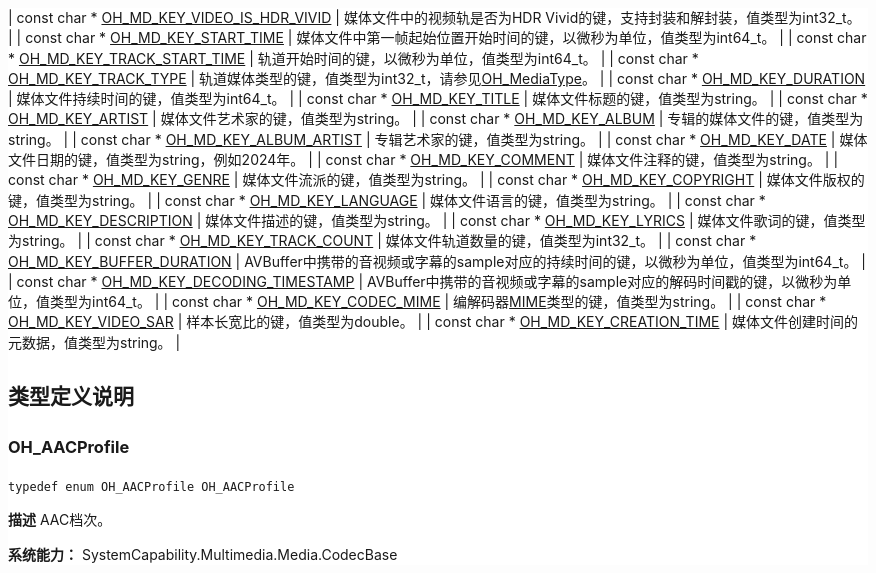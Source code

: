 | const char \* [OH_MD_KEY_VIDEO_IS_HDR_VIVID](#oh_md_key_video_is_hdr_vivid) | 媒体文件中的视频轨是否为HDR Vivid的键，支持封装和解封装，值类型为int32_t。 |
| const char \* [OH_MD_KEY_START_TIME](#oh_md_key_start_time) | 媒体文件中第一帧起始位置开始时间的键，以微秒为单位，值类型为int64_t。     |
| const char \* [OH_MD_KEY_TRACK_START_TIME](#oh_md_key_track_start_time) | 轨道开始时间的键，以微秒为单位，值类型为int64_t。     |
| const char \* [OH_MD_KEY_TRACK_TYPE](#oh_md_key_track_type) | 轨道媒体类型的键，值类型为int32_t，请参见[OH_MediaType](#oh_mediatype-1)。 |
| const char \* [OH_MD_KEY_DURATION](#oh_md_key_duration) | 媒体文件持续时间的键，值类型为int64_t。 |
| const char \* [OH_MD_KEY_TITLE](#oh_md_key_title) | 媒体文件标题的键，值类型为string。 |
| const char \* [OH_MD_KEY_ARTIST](#oh_md_key_artist) | 媒体文件艺术家的键，值类型为string。 |
| const char \* [OH_MD_KEY_ALBUM](#oh_md_key_album) | 专辑的媒体文件的键，值类型为string。 |
| const char \* [OH_MD_KEY_ALBUM_ARTIST](#oh_md_key_album_artist) | 专辑艺术家的键，值类型为string。 |
| const char \* [OH_MD_KEY_DATE](#oh_md_key_date) | 媒体文件日期的键，值类型为string，例如2024年。 |
| const char \* [OH_MD_KEY_COMMENT](#oh_md_key_comment) | 媒体文件注释的键，值类型为string。 |
| const char \* [OH_MD_KEY_GENRE](#oh_md_key_genre) | 媒体文件流派的键，值类型为string。 |
| const char \* [OH_MD_KEY_COPYRIGHT](#oh_md_key_copyright) | 媒体文件版权的键，值类型为string。 |
| const char \* [OH_MD_KEY_LANGUAGE](#oh_md_key_language) | 媒体文件语言的键，值类型为string。 |
| const char \* [OH_MD_KEY_DESCRIPTION](#oh_md_key_description) | 媒体文件描述的键，值类型为string。 |
| const char \* [OH_MD_KEY_LYRICS](#oh_md_key_lyrics) | 媒体文件歌词的键，值类型为string。 |
| const char \* [OH_MD_KEY_TRACK_COUNT](#oh_md_key_track_count) | 媒体文件轨道数量的键，值类型为int32_t。 |
| const char \* [OH_MD_KEY_BUFFER_DURATION](#oh_md_key_buffer_duration) | AVBuffer中携带的音视频或字幕的sample对应的持续时间的键，以微秒为单位，值类型为int64_t。       |
| const char \* [OH_MD_KEY_DECODING_TIMESTAMP](#oh_md_key_decoding_timestamp) | AVBuffer中携带的音视频或字幕的sample对应的解码时间戳的键，以微秒为单位，值类型为int64_t。  |
| const char \* [OH_MD_KEY_CODEC_MIME](#oh_md_key_codec_mime) | 编解码器[MIME](#媒体编解码格式)类型的键，值类型为string。 |
| const char \* [OH_MD_KEY_VIDEO_SAR](#oh_md_key_video_sar) | 样本长宽比的键，值类型为double。 |
| const char \* [OH_MD_KEY_CREATION_TIME](#oh_md_key_creation_time) | 媒体文件创建时间的元数据，值类型为string。 |


## 类型定义说明


### OH_AACProfile

```
typedef enum OH_AACProfile OH_AACProfile
```
**描述**
AAC档次。

**系统能力：** SystemCapability.Multimedia.Media.CodecBase
